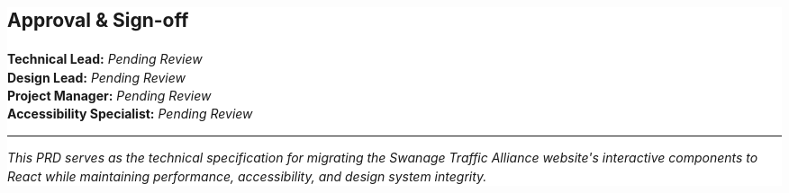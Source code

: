 
## Approval & Sign-off

**Technical Lead:** _Pending Review_  
**Design Lead:** _Pending Review_  
**Project Manager:** _Pending Review_  
**Accessibility Specialist:** _Pending Review_

---

*This PRD serves as the technical specification for migrating the Swanage Traffic Alliance website's interactive components to React while maintaining performance, accessibility, and design system integrity.*